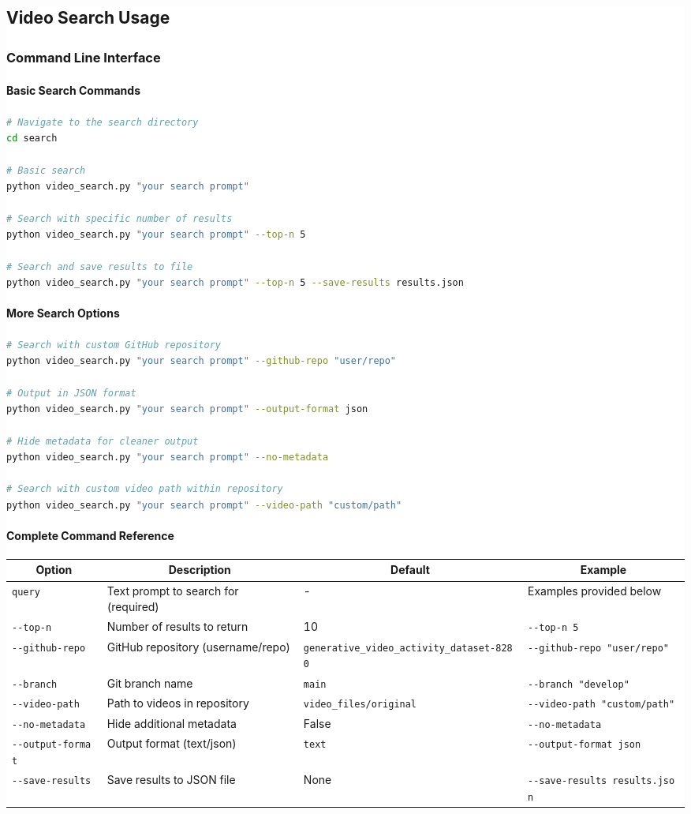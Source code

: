 ## Video Search Usage

### Command Line Interface

#### Basic Search Commands

```bash
# Navigate to the search directory
cd search

# Basic search
python video_search.py "your search prompt"

# Search with specific number of results
python video_search.py "your search prompt" --top-n 5

# Search and save results to file
python video_search.py "your search prompt" --top-n 5 --save-results results.json
```

#### More Search Options

```bash
# Search with custom GitHub repository
python video_search.py "your search prompt" --github-repo "user/repo"

# Output in JSON format
python video_search.py "your search prompt" --output-format json

# Hide metadata for cleaner output
python video_search.py "your search prompt" --no-metadata

# Search with custom video path within repository
python video_search.py "your search prompt" --video-path "custom/path"
```

#### Complete Command Reference

| Option            | Description                          | Default                                  | Example                       |
| ----------------- | ------------------------------------ | ---------------------------------------- | ----------------------------- |
| `query`           | Text prompt to search for (required) | -                                        | Examples provided below       |
| `--top-n`         | Number of results to return          | 10                                       | `--top-n 5`                   |
| `--github-repo`   | GitHub repository (username/repo)    | `generative_video_activity_dataset-8280` | `--github-repo "user/repo"`   |
| `--branch`        | Git branch name                      | `main`                                   | `--branch "develop"`          |
| `--video-path`    | Path to videos in repository         | `video_files/original`                   | `--video-path "custom/path"`  |
| `--no-metadata`   | Hide additional metadata             | False                                    | `--no-metadata`               |
| `--output-format` | Output format (text/json)            | `text`                                   | `--output-format json`        |
| `--save-results`  | Save results to JSON file            | None                                     | `--save-results results.json` |
